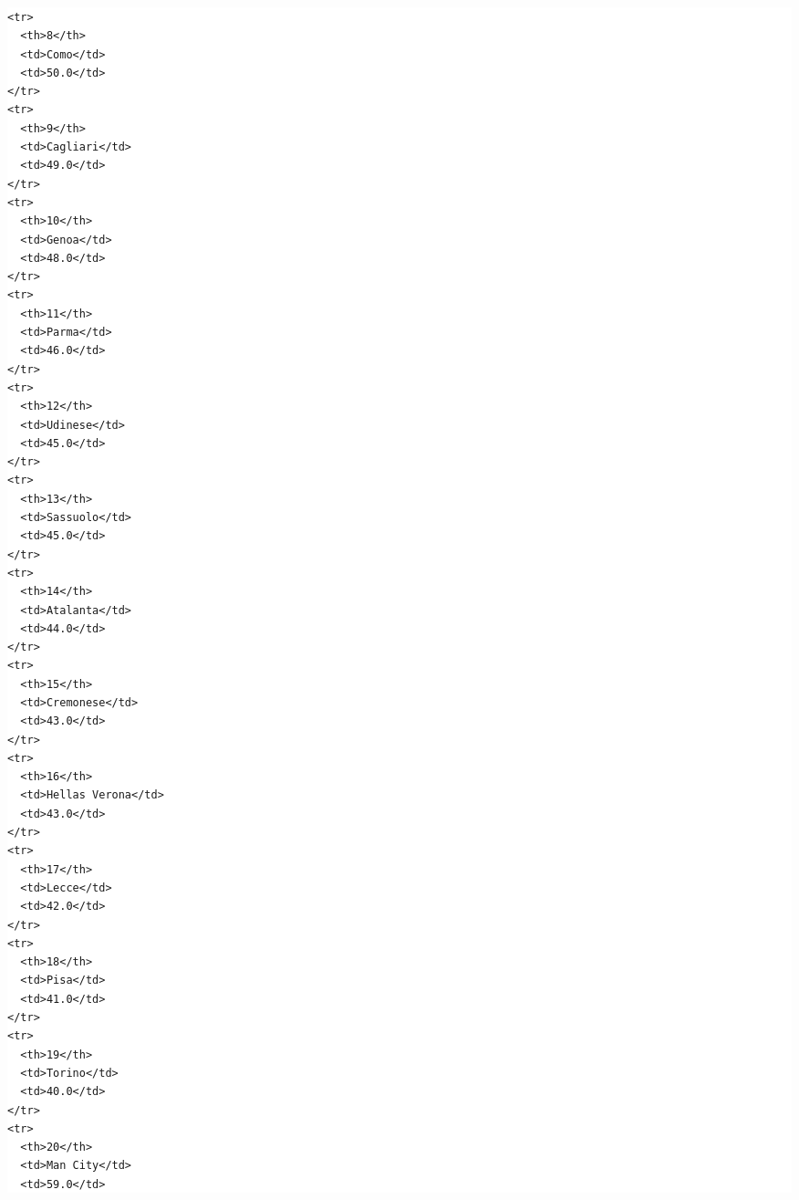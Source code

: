    <tr>
      <th>8</th>
      <td>Como</td>
      <td>50.0</td>
    </tr>
    <tr>
      <th>9</th>
      <td>Cagliari</td>
      <td>49.0</td>
    </tr>
    <tr>
      <th>10</th>
      <td>Genoa</td>
      <td>48.0</td>
    </tr>
    <tr>
      <th>11</th>
      <td>Parma</td>
      <td>46.0</td>
    </tr>
    <tr>
      <th>12</th>
      <td>Udinese</td>
      <td>45.0</td>
    </tr>
    <tr>
      <th>13</th>
      <td>Sassuolo</td>
      <td>45.0</td>
    </tr>
    <tr>
      <th>14</th>
      <td>Atalanta</td>
      <td>44.0</td>
    </tr>
    <tr>
      <th>15</th>
      <td>Cremonese</td>
      <td>43.0</td>
    </tr>
    <tr>
      <th>16</th>
      <td>Hellas Verona</td>
      <td>43.0</td>
    </tr>
    <tr>
      <th>17</th>
      <td>Lecce</td>
      <td>42.0</td>
    </tr>
    <tr>
      <th>18</th>
      <td>Pisa</td>
      <td>41.0</td>
    </tr>
    <tr>
      <th>19</th>
      <td>Torino</td>
      <td>40.0</td>
    </tr>
    <tr>
      <th>20</th>
      <td>Man City</td>
      <td>59.0</td>